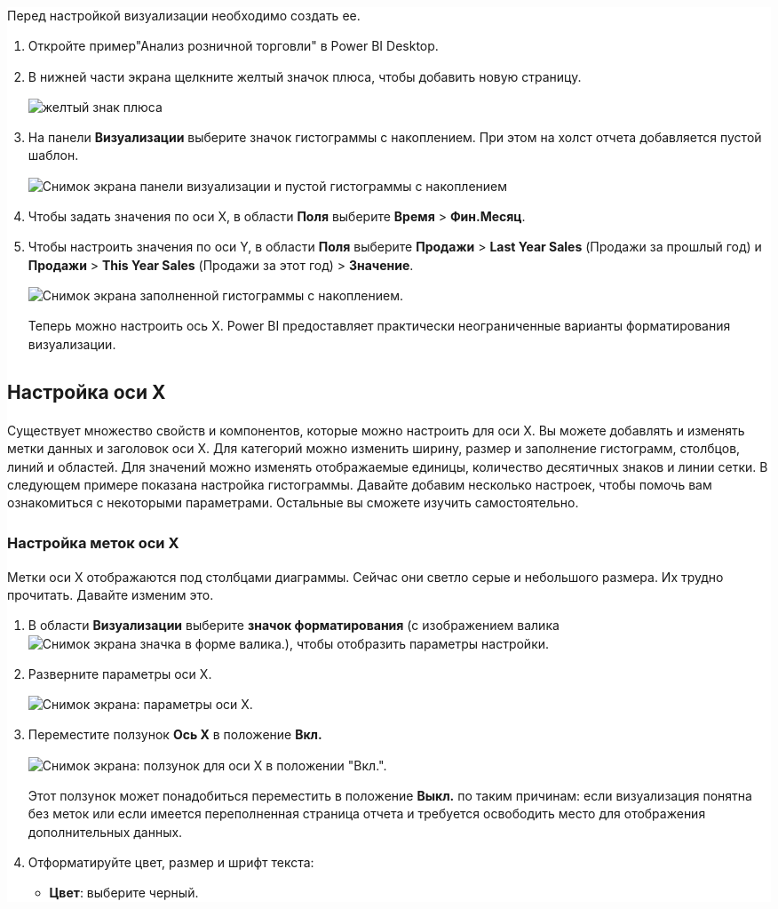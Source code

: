 Перед настройкой визуализации необходимо создать ее.

1. Откройте пример"Анализ розничной торговли" в Power BI Desktop.  

2. В нижней части экрана щелкните желтый значок плюса, чтобы добавить новую страницу. 

    ![желтый знак плюса](media/power-bi-visualization-customize-x-axis-and-y-axis/power-bi-new-page-icon.png)

1. На панели **Визуализации** выберите значок гистограммы с накоплением. При этом на холст отчета добавляется пустой шаблон.

    ![Снимок экрана панели визуализации и пустой гистограммы с накоплением](media/power-bi-visualization-customize-x-axis-and-y-axis/power-bi-column-chart.png)

1. Чтобы задать значения по оси X, в области **Поля** выберите **Время** > **Фин.Месяц**.

1. Чтобы настроить значения по оси Y, в области **Поля** выберите **Продажи** > **Last Year Sales** (Продажи за прошлый год) и **Продажи** > **This Year Sales** (Продажи за этот год) > **Значение**.

    ![Снимок экрана заполненной гистограммы с накоплением.](media/power-bi-visualization-customize-x-axis-and-y-axis/power-bi-build-visual.png)

    Теперь можно настроить ось Х. Power BI предоставляет практически неограниченные варианты форматирования визуализации. 

## <a name="customize-the-x-axis"></a>Настройка оси X
Существует множество свойств и компонентов, которые можно настроить для оси X. Вы можете добавлять и изменять метки данных и заголовок оси X. Для категорий можно изменить ширину, размер и заполнение гистограмм, столбцов, линий и областей. Для значений можно изменять отображаемые единицы, количество десятичных знаков и линии сетки. В следующем примере показана настройка гистограммы. Давайте добавим несколько настроек, чтобы помочь вам ознакомиться с некоторыми параметрами. Остальные вы сможете изучить самостоятельно.

### <a name="customize-the-x-axis-labels"></a>Настройка меток оси X
Метки оси X отображаются под столбцами диаграммы. Сейчас они светло серые и небольшого размера. Их трудно прочитать. Давайте изменим это.

1. В области **Визуализации** выберите **значок форматирования** (с изображением валика ![Снимок экрана значка в форме валика.](media/power-bi-visualization-customize-x-axis-and-y-axis/power-bi-paintroller-icon.png)), чтобы отобразить параметры настройки.

2. Разверните параметры оси X.

   ![Снимок экрана: параметры оси X.](media/power-bi-visualization-customize-x-axis-and-y-axis/power-bi-axis-x.png)

3. Переместите ползунок **Ось X** в положение **Вкл.**

    ![Снимок экрана: ползунок для оси Х в положении "Вкл.".](media/power-bi-visualization-customize-x-axis-and-y-axis/power-bi-slider-on.png)

    Этот ползунок может понадобиться переместить в положение **Выкл.** по таким причинам: если визуализация понятна без меток или если имеется переполненная страница отчета и требуется освободить место для отображения дополнительных данных.

4. Отформатируйте цвет, размер и шрифт текста:

    - **Цвет**: выберите черный.
